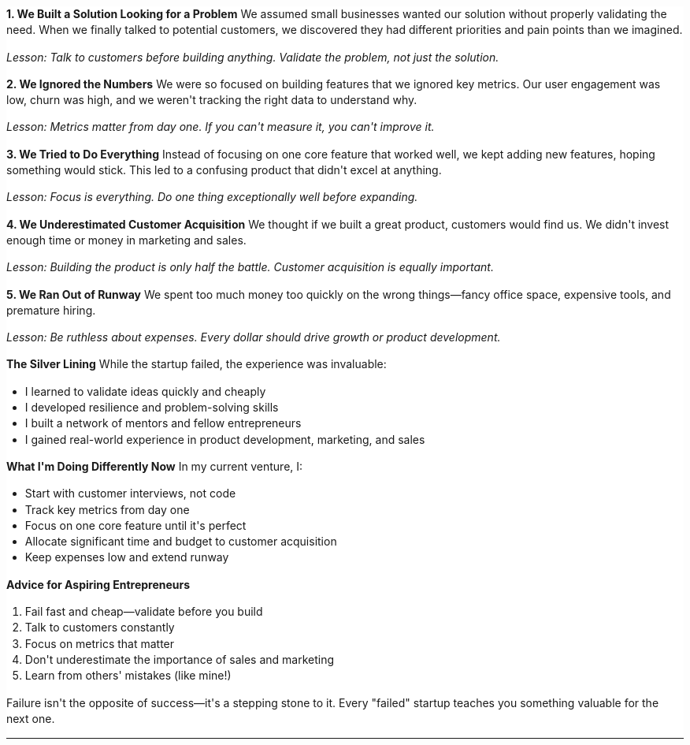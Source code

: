 **1. We Built a Solution Looking for a Problem**
We assumed small businesses wanted our solution without properly validating the need. When we finally talked to potential customers, we discovered they had different priorities and pain points than we imagined.

*Lesson: Talk to customers before building anything. Validate the problem, not just the solution.*

**2. We Ignored the Numbers**
We were so focused on building features that we ignored key metrics. Our user engagement was low, churn was high, and we weren't tracking the right data to understand why.

*Lesson: Metrics matter from day one. If you can't measure it, you can't improve it.*

**3. We Tried to Do Everything**
Instead of focusing on one core feature that worked well, we kept adding new features, hoping something would stick. This led to a confusing product that didn't excel at anything.

*Lesson: Focus is everything. Do one thing exceptionally well before expanding.*

**4. We Underestimated Customer Acquisition**
We thought if we built a great product, customers would find us. We didn't invest enough time or money in marketing and sales.

*Lesson: Building the product is only half the battle. Customer acquisition is equally important.*

**5. We Ran Out of Runway**
We spent too much money too quickly on the wrong things—fancy office space, expensive tools, and premature hiring.

*Lesson: Be ruthless about expenses. Every dollar should drive growth or product development.*

**The Silver Lining**
While the startup failed, the experience was invaluable:
- I learned to validate ideas quickly and cheaply
- I developed resilience and problem-solving skills
- I built a network of mentors and fellow entrepreneurs
- I gained real-world experience in product development, marketing, and sales

**What I'm Doing Differently Now**
In my current venture, I:
- Start with customer interviews, not code
- Track key metrics from day one
- Focus on one core feature until it's perfect
- Allocate significant time and budget to customer acquisition
- Keep expenses low and extend runway

**Advice for Aspiring Entrepreneurs**
1. Fail fast and cheap—validate before you build
2. Talk to customers constantly
3. Focus on metrics that matter
4. Don't underestimate the importance of sales and marketing
5. Learn from others' mistakes (like mine!)

Failure isn't the opposite of success—it's a stepping stone to it. Every "failed" startup teaches you something valuable for the next one.

---
